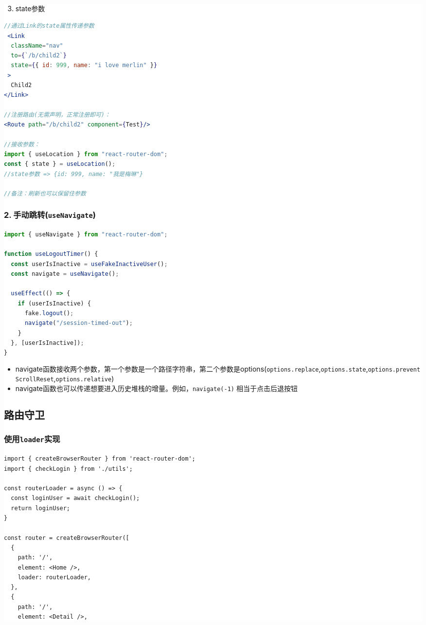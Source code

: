
3. state参数
```jsx
//通过Link的state属性传递参数
 <Link
  className="nav"
  to={`/b/child2`}
  state={{ id: 999, name: "i love merlin" }} 
 >
  Child2
</Link>

//注册路由(无需声明，正常注册即可)：
<Route path="/b/child2" component={Test}/>
    
//接收参数：
import { useLocation } from "react-router-dom";
const { state } = useLocation();
//state参数 => {id: 999, name: "我是梅琳"}

//备注：刷新也可以保留住参数
```

### 2. 手动跳转(`useNavigate`)
```jsx
import { useNavigate } from "react-router-dom";

function useLogoutTimer() {
  const userIsInactive = useFakeInactiveUser();
  const navigate = useNavigate();

  useEffect(() => {
    if (userIsInactive) {
      fake.logout();
      navigate("/session-timed-out");
    }
  }, [userIsInactive]);
}
```
- navigate函数接收两个参数，第一个参数是一个路径字符串，第二个参数是options(`options.replace`,`options.state`,`options.preventScrollReset`,`options.relative`)
- navigate函数也可以传递想要进入历史堆栈的增量。例如，`navigate(-1)` 相当于点击后退按钮

## 路由守卫
### 使用`loader`实现
```tsx
import { createBrowserRouter } from 'react-router-dom';
import { checkLogin } from './utils';

const routerLoader = async () => {
  const loginUser = await checkLogin();
  return loginUser;
}

const router = createBrowserRouter([
  {
    path: '/',
    element: <Home />,
    loader: routerLoader,
  },
  {
    path: '/',
    element: <Detail />,
```
